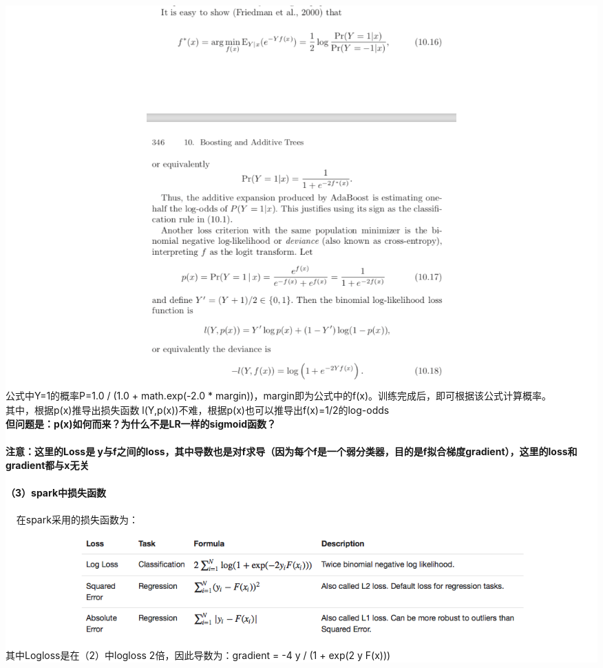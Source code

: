 <div align=center ><img src="imgs/gbt_logloss.png" width="450" hegiht="200" /></div>
公式中Y=1的概率P=1.0 / (1.0 + math.exp(-2.0 * margin))，margin即为公式中的f(x)。训练完成后，即可根据该公式计算概率。<br>
其中，根据p(x)推导出损失函数 l(Y,p(x))不难，根据p(x)也可以推导出f(x)=1/2的log-odds<br>
<strong>但问题是：p(x)如何而来？为什么不是LR一样的sigmoid函数？</strong>
</p>
<h4>注意：这里的Loss是 y与f之间的loss，其中导数也是对f求导（因为每个f是一个弱分类器，目的是f拟合梯度gradient），这里的loss和gradient都与x无关</h4>

<h4>（3）spark中损失函数</h4>
&nbsp&nbsp&nbsp&nbsp在spark采用的损失函数为：
<div align=center ><img src="imgs/gbt_spark_loss.png" width="650" hegiht="200" /></div>
其中Logloss是在（2）中logloss 2倍，因此导数为：gradient = -4 y / (1 + exp(2 y F(x)))
